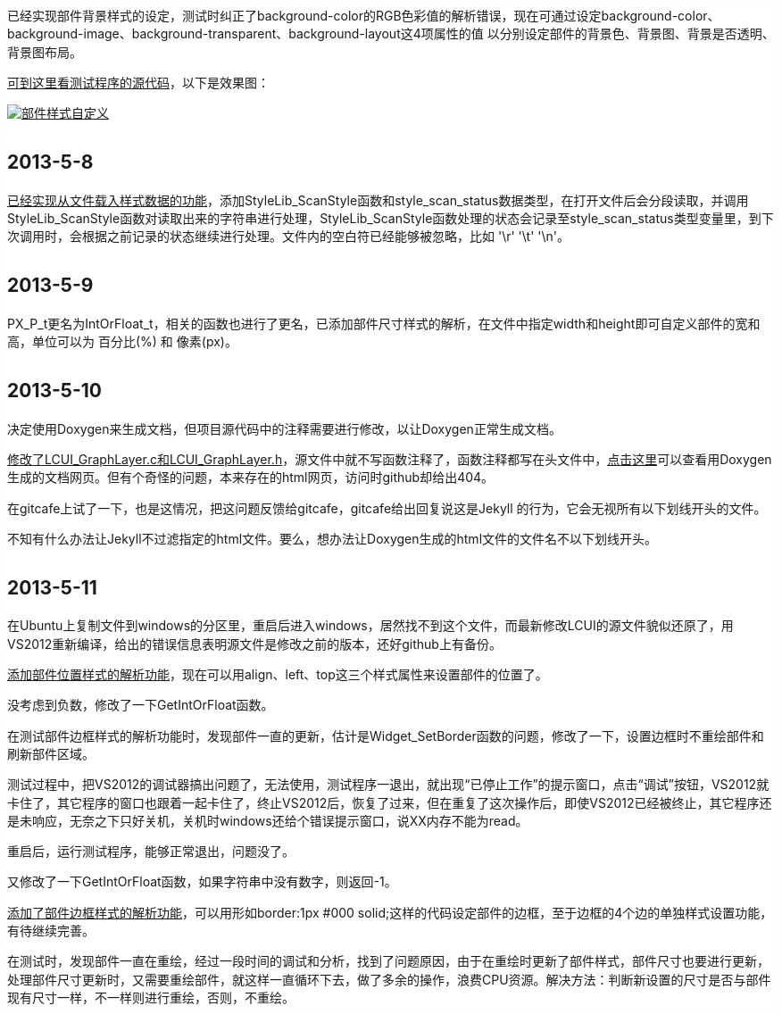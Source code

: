 已经实现部件背景样式的设定，测试时纠正了background-color的RGB色彩值的解析错误，现在可通过设定background-color、background-image、background-transparent、background-layout这4项属性的值 以分别设定部件的背景色、背景图、背景是否透明、背景图布局。

[可到这里看测试程序的源代码](https://github.com/lc-soft/LCUI/blob/1e2248dbf7ae972a38b7d4371003a011c7287e6a/test/test_widget_style.c)，以下是效果图：

[![](/static/images/devlog/2013-05-07-19-57-27.png "部件样式自定义")](/static/images/devlog/2013-05-07-19-57-27.png)

## 2013-5-8

[已经实现从文件载入样式数据的功能](https://github.com/lc-soft/LCUI/commit/c736f35c4e4576db633f09a84c962b1b81bdc8ac)，添加StyleLib_ScanStyle函数和style_scan_status数据类型，在打开文件后会分段读取，并调用StyleLib_ScanStyle函数对读取出来的字符串进行处理，StyleLib_ScanStyle函数处理的状态会记录至style_scan_status类型变量里，到下次调用时，会根据之前记录的状态继续进行处理。文件内的空白符已经能够被忽略，比如 '\r' '\t' '\n'。

## 2013-5-9

PX_P_t更名为IntOrFloat_t，相关的函数也进行了更名，已添加部件尺寸样式的解析，在文件中指定width和height即可自定义部件的宽和高，单位可以为 百分比(%) 和 像素(px)。

## 2013-5-10

决定使用Doxygen来生成文档，但项目源代码中的注释需要进行修改，以让Doxygen正常生成文档。

[修改了LCUI_GraphLayer.c和LCUI_GraphLayer.h](https://github.com/lc-soft/LCUI/commit/8d0d56f960faf66d1b54dec3e598085920c34c26)，源文件中就不写函数注释了，函数注释都写在头文件中，[点击这里](http://lcui.org/zh-cn/doc/index.html)可以查看用Doxygen生成的文档网页。但有个奇怪的问题，本来存在的html网页，访问时github却给出404。

在gitcafe上试了一下，也是这情况，把这问题反馈给gitcafe，gitcafe给出回复说这是Jekyll 的行为，它会无视所有以下划线开头的文件。

不知有什么办法让Jekyll不过滤指定的html文件。要么，想办法让Doxygen生成的html文件的文件名不以下划线开头。

## 2013-5-11

在Ubuntu上复制文件到windows的分区里，重启后进入windows，居然找不到这个文件，而最新修改LCUI的源文件貌似还原了，用VS2012重新编译，给出的错误信息表明源文件是修改之前的版本，还好github上有备份。

[添加部件位置样式的解析功能](https://github.com/lc-soft/LCUI/commit/72591c039bef08bd04315b5f7abb92bf2eb9f9f4)，现在可以用align、left、top这三个样式属性来设置部件的位置了。

没考虑到负数，修改了一下GetIntOrFloat函数。

在测试部件边框样式的解析功能时，发现部件一直的更新，估计是Widget_SetBorder函数的问题，修改了一下，设置边框时不重绘部件和刷新部件区域。

测试过程中，把VS2012的调试器搞出问题了，无法使用，测试程序一退出，就出现“已停止工作”的提示窗口，点击“调试”按钮，VS2012就卡住了，其它程序的窗口也跟着一起卡住了，终止VS2012后，恢复了过来，但在重复了这次操作后，即使VS2012已经被终止，其它程序还是未响应，无奈之下只好关机，关机时windows还给个错误提示窗口，说XX内存不能为read。

重启后，运行测试程序，能够正常退出，问题没了。

又修改了一下GetIntOrFloat函数，如果字符串中没有数字，则返回-1。

[添加了部件边框样式的解析功能](https://github.com/lc-soft/LCUI/commit/9d1f62308546bf44675ead92e937dc6950685189)，可以用形如border:1px #000 solid;这样的代码设定部件的边框，至于边框的4个边的单独样式设置功能，有待继续完善。

在测试时，发现部件一直在重绘，经过一段时间的调试和分析，找到了问题原因，由于在重绘时更新了部件样式，部件尺寸也要进行更新，处理部件尺寸更新时，又需要重绘部件，就这样一直循环下去，做了多余的操作，浪费CPU资源。解决方法：判断新设置的尺寸是否与部件现有尺寸一样，不一样则进行重绘，否则，不重绘。
